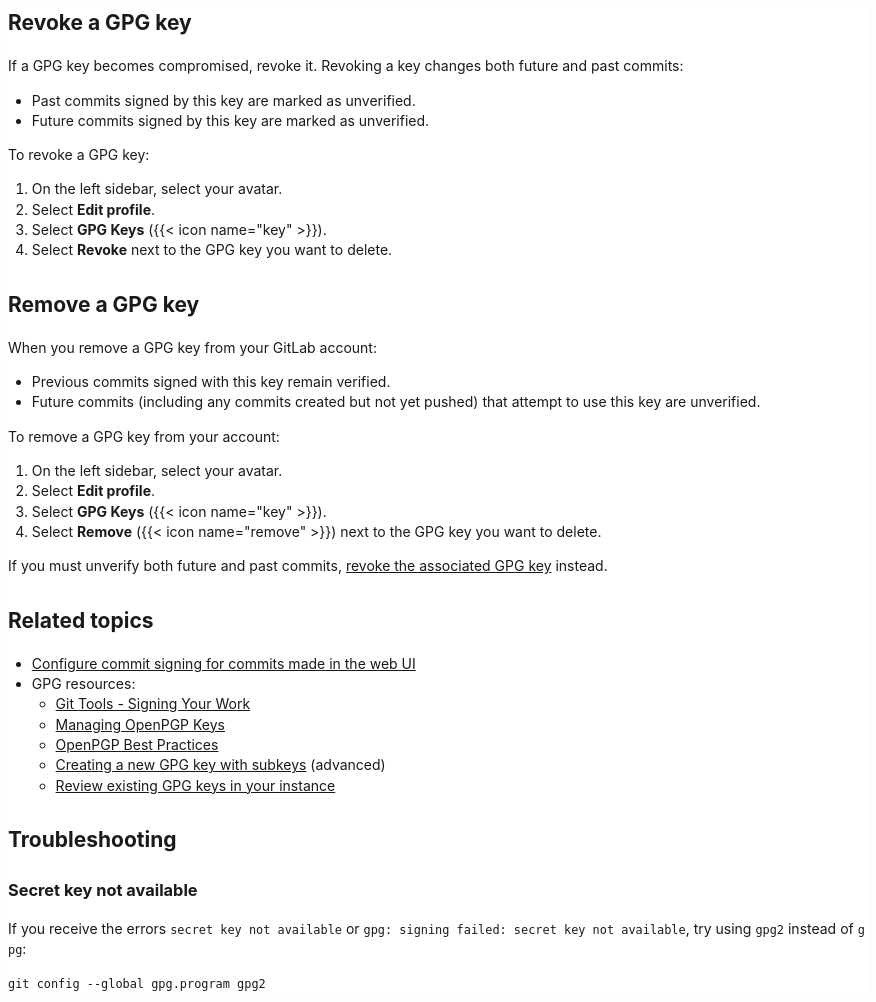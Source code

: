 ## Revoke a GPG key

If a GPG key becomes compromised, revoke it. Revoking a key changes both future and past commits:

- Past commits signed by this key are marked as unverified.
- Future commits signed by this key are marked as unverified.

To revoke a GPG key:

1. On the left sidebar, select your avatar.
1. Select **Edit profile**.
1. Select **GPG Keys** ({{< icon name="key" >}}).
1. Select **Revoke** next to the GPG key you want to delete.

## Remove a GPG key

When you remove a GPG key from your GitLab account:

- Previous commits signed with this key remain verified.
- Future commits (including any commits created but not yet pushed) that attempt
  to use this key are unverified.

To remove a GPG key from your account:

1. On the left sidebar, select your avatar.
1. Select **Edit profile**.
1. Select **GPG Keys** ({{< icon name="key" >}}).
1. Select **Remove** ({{< icon name="remove" >}}) next to the GPG key you want to delete.

If you must unverify both future and past commits,
[revoke the associated GPG key](#revoke-a-gpg-key) instead.

## Related topics

- [Configure commit signing for commits made in the web UI](../../../../administration/gitaly/configure_gitaly.md#configure-commit-signing-for-gitlab-ui-commits)
- GPG resources:
  - [Git Tools - Signing Your Work](https://git-scm.com/book/en/v2/Git-Tools-Signing-Your-Work)
  - [Managing OpenPGP Keys](https://riseup.net/en/security/message-security/openpgp/gpg-keys)
  - [OpenPGP Best Practices](https://riseup.net/en/security/message-security/openpgp/best-practices)
  - [Creating a new GPG key with subkeys](https://www.void.gr/kargig/blog/2013/12/02/creating-a-new-gpg-key-with-subkeys/) (advanced)
  - [Review existing GPG keys in your instance](../../../../administration/credentials_inventory.md#review-existing-gpg-keys)

## Troubleshooting

### Secret key not available

If you receive the errors `secret key not available`
or `gpg: signing failed: secret key not available`, try using `gpg2` instead of `gpg`:

```shell
git config --global gpg.program gpg2
```
